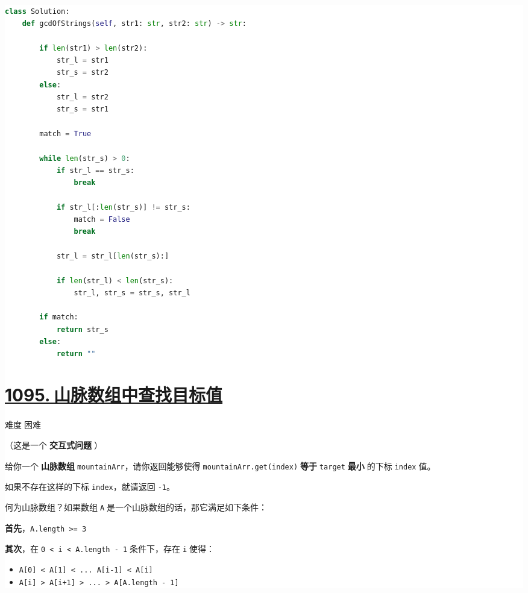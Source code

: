 ``` python
class Solution:
    def gcdOfStrings(self, str1: str, str2: str) -> str:

        if len(str1) > len(str2):
            str_l = str1
            str_s = str2
        else:
            str_l = str2
            str_s = str1

        match = True

        while len(str_s) > 0:
            if str_l == str_s:
                break

            if str_l[:len(str_s)] != str_s:
                match = False
                break

            str_l = str_l[len(str_s):]

            if len(str_l) < len(str_s):
                str_l, str_s = str_s, str_l

        if match:
            return str_s
        else:
            return ""
```



#  [1095. 山脉数组中查找目标值](https://leetcode-cn.com/problems/find-in-mountain-array/)

难度 困难

（这是一个 **交互式问题** ）

给你一个 **山脉数组** `mountainArr`，请你返回能够使得 `mountainArr.get(index)` **等于** `target` **最小** 的下标 `index` 值。

如果不存在这样的下标 `index`，就请返回 `-1`。

 

何为山脉数组？如果数组 `A` 是一个山脉数组的话，那它满足如下条件：

**首先**，`A.length >= 3`

**其次**，在 `0 < i < A.length - 1` 条件下，存在 `i` 使得：

- `A[0] < A[1] < ... A[i-1] < A[i]`
- `A[i] > A[i+1] > ... > A[A.length - 1]`
